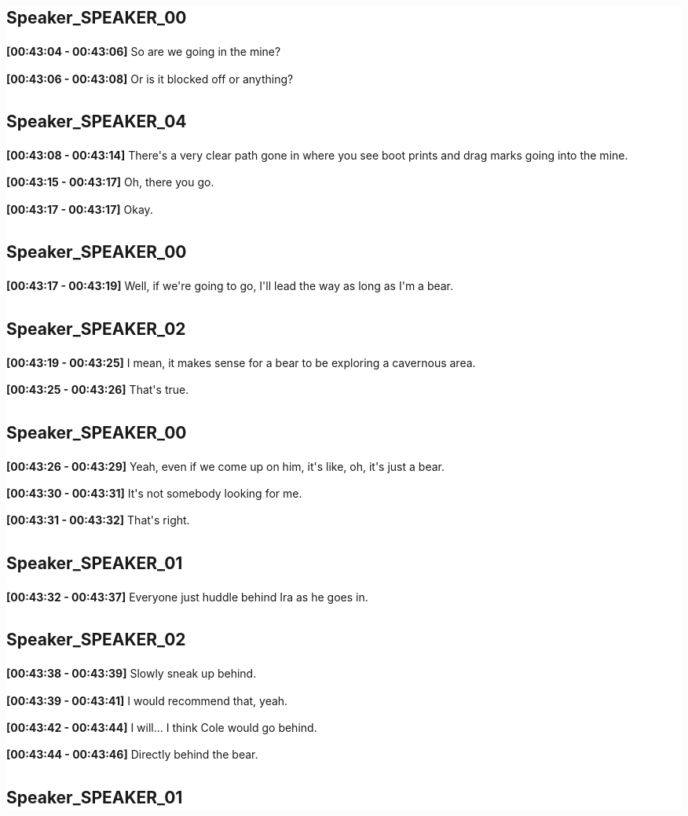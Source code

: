 ## Speaker_SPEAKER_00

**[00:43:04 - 00:43:06]** So are we going in the mine?

**[00:43:06 - 00:43:08]** Or is it blocked off or anything?


## Speaker_SPEAKER_04

**[00:43:08 - 00:43:14]** There's a very clear path gone in where you see boot prints and drag marks going into the mine.

**[00:43:15 - 00:43:17]** Oh, there you go.

**[00:43:17 - 00:43:17]** Okay.


## Speaker_SPEAKER_00

**[00:43:17 - 00:43:19]** Well, if we're going to go, I'll lead the way as long as I'm a bear.


## Speaker_SPEAKER_02

**[00:43:19 - 00:43:25]** I mean, it makes sense for a bear to be exploring a cavernous area.

**[00:43:25 - 00:43:26]** That's true.


## Speaker_SPEAKER_00

**[00:43:26 - 00:43:29]** Yeah, even if we come up on him, it's like, oh, it's just a bear.

**[00:43:30 - 00:43:31]** It's not somebody looking for me.

**[00:43:31 - 00:43:32]** That's right.


## Speaker_SPEAKER_01

**[00:43:32 - 00:43:37]** Everyone just huddle behind Ira as he goes in.


## Speaker_SPEAKER_02

**[00:43:38 - 00:43:39]** Slowly sneak up behind.

**[00:43:39 - 00:43:41]** I would recommend that, yeah.

**[00:43:42 - 00:43:44]** I will... I think Cole would go behind.

**[00:43:44 - 00:43:46]** Directly behind the bear.


## Speaker_SPEAKER_01
